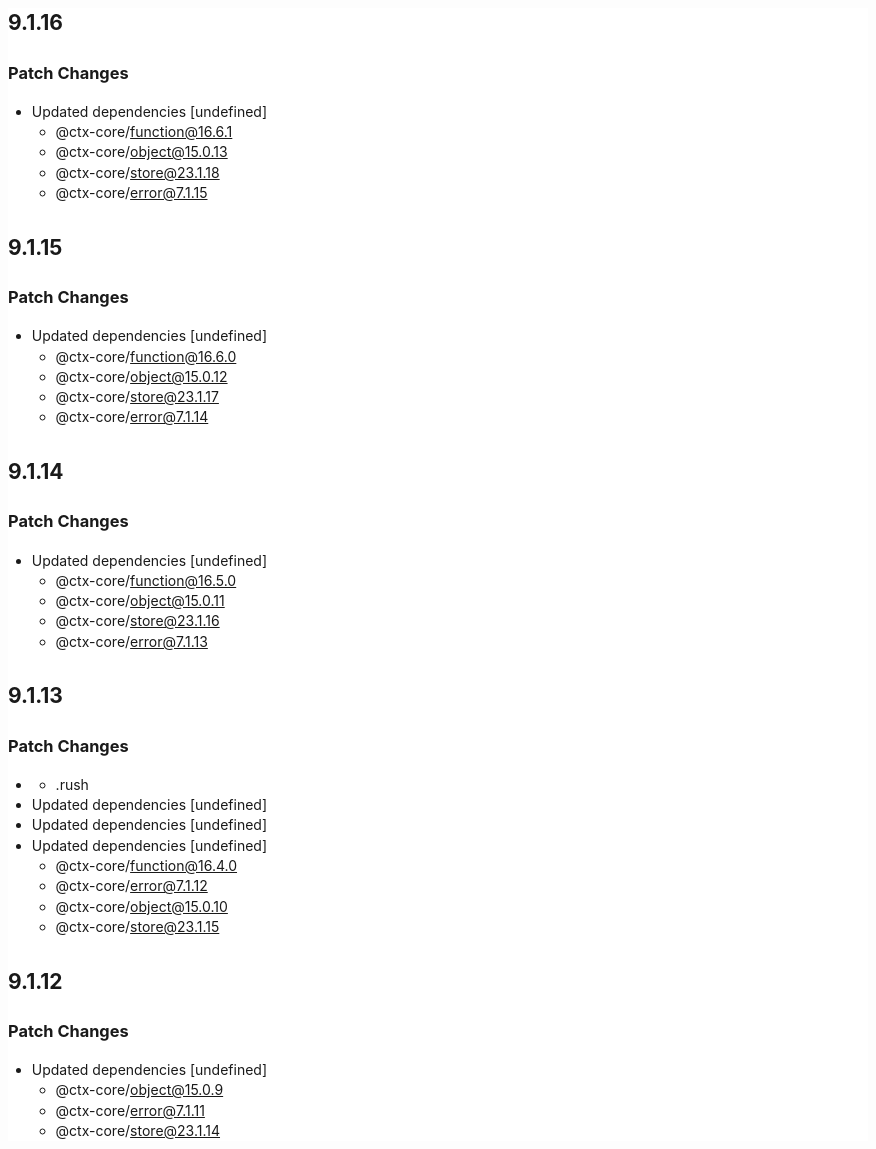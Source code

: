 ## 9.1.16

### Patch Changes

- Updated dependencies [undefined]
  - @ctx-core/function@16.6.1
  - @ctx-core/object@15.0.13
  - @ctx-core/store@23.1.18
  - @ctx-core/error@7.1.15

## 9.1.15

### Patch Changes

- Updated dependencies [undefined]
  - @ctx-core/function@16.6.0
  - @ctx-core/object@15.0.12
  - @ctx-core/store@23.1.17
  - @ctx-core/error@7.1.14

## 9.1.14

### Patch Changes

- Updated dependencies [undefined]
  - @ctx-core/function@16.5.0
  - @ctx-core/object@15.0.11
  - @ctx-core/store@23.1.16
  - @ctx-core/error@7.1.13

## 9.1.13

### Patch Changes

- - .rush
- Updated dependencies [undefined]
- Updated dependencies [undefined]
- Updated dependencies [undefined]
  - @ctx-core/function@16.4.0
  - @ctx-core/error@7.1.12
  - @ctx-core/object@15.0.10
  - @ctx-core/store@23.1.15

## 9.1.12

### Patch Changes

- Updated dependencies [undefined]
  - @ctx-core/object@15.0.9
  - @ctx-core/error@7.1.11
  - @ctx-core/store@23.1.14
